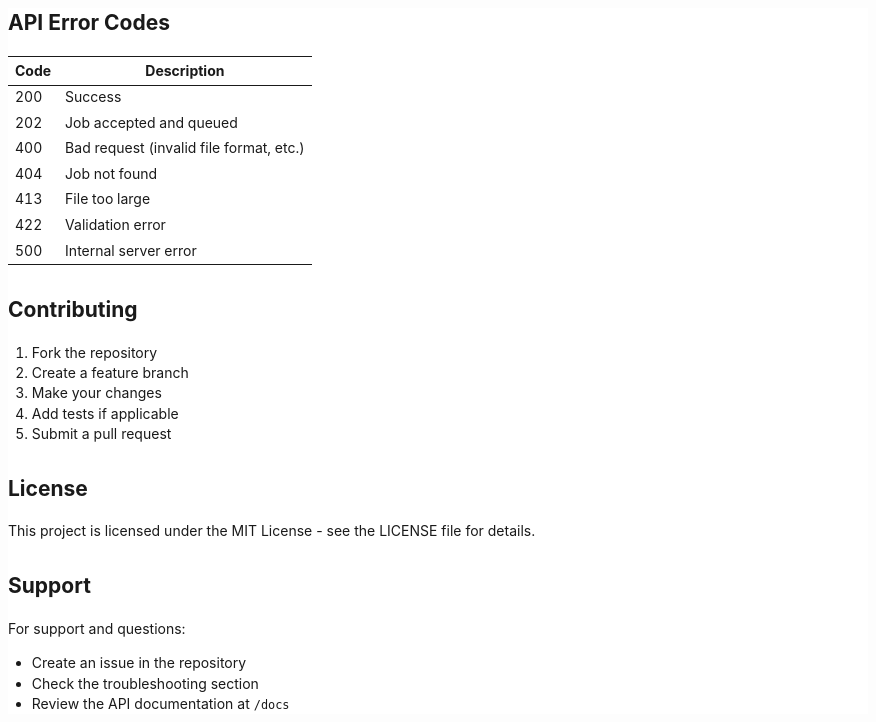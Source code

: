 ## API Error Codes

| Code | Description |
|------|-------------|
| 200 | Success |
| 202 | Job accepted and queued |
| 400 | Bad request (invalid file format, etc.) |
| 404 | Job not found |
| 413 | File too large |
| 422 | Validation error |
| 500 | Internal server error |

## Contributing

1. Fork the repository
2. Create a feature branch
3. Make your changes
4. Add tests if applicable
5. Submit a pull request

## License

This project is licensed under the MIT License - see the LICENSE file for details.

## Support

For support and questions:
- Create an issue in the repository
- Check the troubleshooting section
- Review the API documentation at `/docs`

